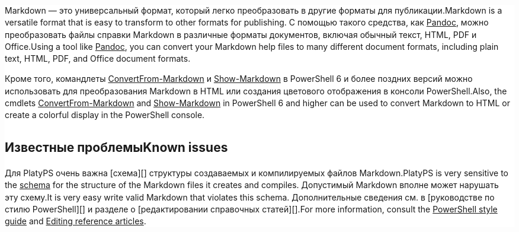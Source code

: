<span data-ttu-id="02b67-233">Markdown — это универсальный формат, который легко преобразовать в другие форматы для публикации.</span><span class="sxs-lookup"><span data-stu-id="02b67-233">Markdown is a versatile format that is easy to transform to other formats for publishing.</span></span> <span data-ttu-id="02b67-234">С помощью такого средства, как [Pandoc][], можно преобразовать файлы справки Markdown в различные форматы документов, включая обычный текст, HTML, PDF и Office.</span><span class="sxs-lookup"><span data-stu-id="02b67-234">Using a tool like [Pandoc][], you can convert your Markdown help files to many different document formats, including plain text, HTML, PDF, and Office document formats.</span></span>

<span data-ttu-id="02b67-235">Кроме того, командлеты [ConvertFrom-Markdown][] и [Show-Markdown][] в PowerShell 6 и более поздних версий можно использовать для преобразования Markdown в HTML или создания цветового отображения в консоли PowerShell.</span><span class="sxs-lookup"><span data-stu-id="02b67-235">Also, the cmdlets [ConvertFrom-Markdown][] and [Show-Markdown][] in PowerShell 6 and higher can be used to convert Markdown to HTML or create a colorful display in the PowerShell console.</span></span>

## <a name="known-issues"></a><span data-ttu-id="02b67-236">Известные проблемы</span><span class="sxs-lookup"><span data-stu-id="02b67-236">Known issues</span></span>

<span data-ttu-id="02b67-237">Для PlatyPS очень важна [схема][] структуры создаваемых и компилируемых файлов Markdown.</span><span class="sxs-lookup"><span data-stu-id="02b67-237">PlatyPS is very sensitive to the [schema][] for the structure of the Markdown files it creates and compiles.</span></span> <span data-ttu-id="02b67-238">Допустимый Markdown вполне может нарушать эту схему.</span><span class="sxs-lookup"><span data-stu-id="02b67-238">It is very easy write valid Markdown that violates this schema.</span></span> <span data-ttu-id="02b67-239">Дополнительные сведения см. в [руководстве по стилю PowerShell][] и разделе о [редактировании справочных статей][].</span><span class="sxs-lookup"><span data-stu-id="02b67-239">For more information, consult the [PowerShell style guide][] and [Editing reference articles][].</span></span>


[platyps-repo]: https://github.com/PowerShell/platyps
[PlatyPS]: https://www.powershellgallery.com/packages/platyPS/
[Markdown]: https://commonmark.org
[markdig]: https://github.com/lunet-io/markdig
[schema]: https://github.com/PowerShell/platyPS/blob/master/platyPS.schema.md
[Get-Item]: https://github.com/MicrosoftDocs/PowerShell-Docs/blob/staging/reference/7.0/Microsoft.PowerShell.Management/Get-Item.md
[New-MarkdownHelp]: https://github.com/PowerShell/platyPS/blob/master/docs/New-MarkdownHelp.md
[Update-MarkdownHelpModule]: https://github.com/PowerShell/platyPS/blob/master/docs/Update-MarkdownHelpModule.md
[New-MarkdownAboutHelp]: https://github.com/PowerShell/platyPS/blob/master/docs/New-MarkdownAboutHelp.md
[New-ExternalHelp]: https://github.com/PowerShell/platyPS/blob/master/docs/New-ExternalHelp.md
[Get-HelpPreview]: https://github.com/PowerShell/platyPS/blob/master/docs/Get-HelpPreview.md
[New-ExternalHelpCab]: https://github.com/PowerShell/platyPS/blob/master/docs/New-ExternalHelpCab.md
[Руководство по стилю для PowerShell]: /powershell/scripting/community/contributing/powershell-style-guide
[PowerShell style guide]: /powershell/scripting/community/contributing/powershell-style-guide
[Изменение справочных статей]: /powershell/scripting/community/contributing/editing-cmdlet-ref
[Editing reference articles]: /powershell/scripting/community/contributing/editing-cmdlet-ref
[Написание справки для модулей]: /powershell/scripting/developer/help/writing-help-for-windows-powershell-modules
[Writing Help for Modules]: /powershell/scripting/developer/help/writing-help-for-windows-powershell-modules
[step-by-step]: /powershell/scripting/developer/help/updatable-help-authoring-step-by-step
[Pandoc]: https://pandoc.org
[ConvertFrom-Markdown]: /powershell/module/microsoft.powershell.utility/convertfrom-markdown
[Show-Markdown]: /powershell/module/microsoft.powershell.utility/show-markdown
